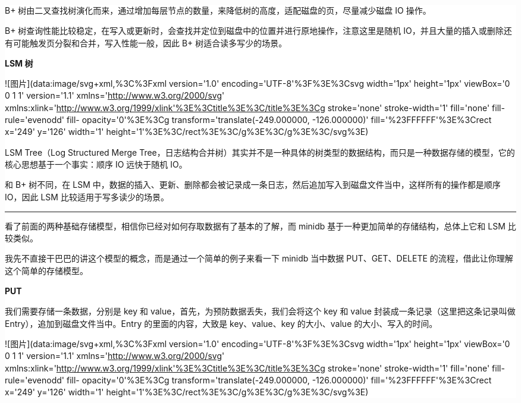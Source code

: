   

B+ 树由二叉查找树演化而来，通过增加每层节点的数量，来降低树的高度，适配磁盘的页，尽量减少磁盘 IO 操作。

  

B+ 树查询性能比较稳定，在写入或更新时，会查找并定位到磁盘中的位置并进行原地操作，注意这里是随机
IO，并且大量的插入或删除还有可能触发页分裂和合并，写入性能一般，因此 B+ 树适合读多写少的场景。

  

 **LSM 树**

  

![图片](data:image/svg+xml,%3C%3Fxml version='1.0' encoding='UTF-8'%3F%3E%3Csvg
width='1px' height='1px' viewBox='0 0 1 1' version='1.1'
xmlns='http://www.w3.org/2000/svg'
xmlns:xlink='http://www.w3.org/1999/xlink'%3E%3Ctitle%3E%3C/title%3E%3Cg
stroke='none' stroke-width='1' fill='none' fill-rule='evenodd' fill-
opacity='0'%3E%3Cg transform='translate\(-249.000000, -126.000000\)'
fill='%23FFFFFF'%3E%3Crect x='249' y='126' width='1'
height='1'%3E%3C/rect%3E%3C/g%3E%3C/g%3E%3C/svg%3E)

  

LSM Tree（Log Structured Merge
Tree，日志结构合并树）其实并不是一种具体的树类型的数据结构，而只是一种数据存储的模型，它的核心思想基于一个事实：顺序 IO 远快于随机 IO。

  

和 B+ 树不同，在 LSM 中，数据的插入、更新、删除都会被记录成一条日志，然后追加写入到磁盘文件当中，这样所有的操作都是顺序 IO，因此 LSM
比较适用于写多读少的场景。

* * *

看了前面的两种基础存储模型，相信你已经对如何存取数据有了基本的了解，而 minidb 基于一种更加简单的存储结构，总体上它和 LSM 比较类似。

  

我先不直接干巴巴的讲这个模型的概念，而是通过一个简单的例子来看一下 minidb 当中数据 PUT、GET、DELETE
的流程，借此让你理解这个简单的存储模型。

  

 **PUT**

  

我们需要存储一条数据，分别是 key 和 value，首先，为预防数据丢失，我们会将这个 key 和 value 封装成一条记录（这里把这条记录叫做
Entry），追加到磁盘文件当中。Entry 的里面的内容，大致是 key、value、key 的大小、value 的大小、写入的时间。

  

![图片](data:image/svg+xml,%3C%3Fxml version='1.0' encoding='UTF-8'%3F%3E%3Csvg
width='1px' height='1px' viewBox='0 0 1 1' version='1.1'
xmlns='http://www.w3.org/2000/svg'
xmlns:xlink='http://www.w3.org/1999/xlink'%3E%3Ctitle%3E%3C/title%3E%3Cg
stroke='none' stroke-width='1' fill='none' fill-rule='evenodd' fill-
opacity='0'%3E%3Cg transform='translate\(-249.000000, -126.000000\)'
fill='%23FFFFFF'%3E%3Crect x='249' y='126' width='1'
height='1'%3E%3C/rect%3E%3C/g%3E%3C/g%3E%3C/svg%3E)

  
